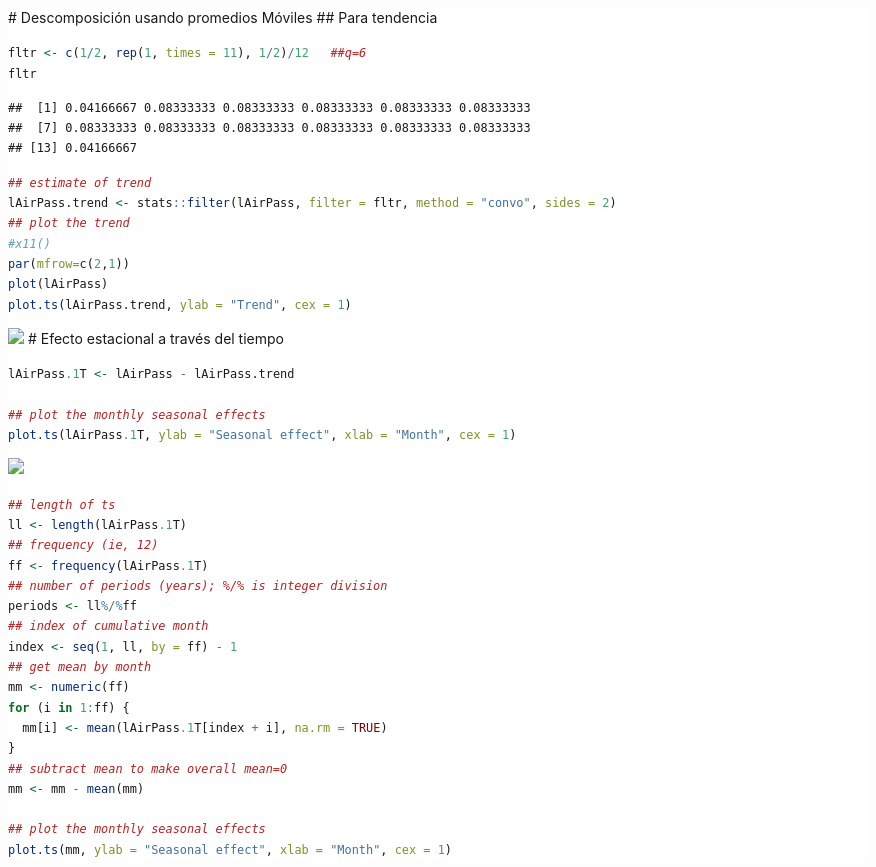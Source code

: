 \# Descomposición usando promedios Móviles \#\# Para tendencia

``` r
fltr <- c(1/2, rep(1, times = 11), 1/2)/12   ##q=6
fltr
```

    ##  [1] 0.04166667 0.08333333 0.08333333 0.08333333 0.08333333 0.08333333
    ##  [7] 0.08333333 0.08333333 0.08333333 0.08333333 0.08333333 0.08333333
    ## [13] 0.04166667

``` r
## estimate of trend
lAirPass.trend <- stats::filter(lAirPass, filter = fltr, method = "convo", sides = 2)
## plot the trend
#x11()
par(mfrow=c(2,1))
plot(lAirPass)
plot.ts(lAirPass.trend, ylab = "Trend", cex = 1)
```

![](Descomposicion_files/figure-gfm/PMtendencia-1.png) \# Efecto
estacional a través del tiempo

``` r
lAirPass.1T <- lAirPass - lAirPass.trend

## plot the monthly seasonal effects
plot.ts(lAirPass.1T, ylab = "Seasonal effect", xlab = "Month", cex = 1)
```

![](Descomposicion_files/figure-gfm/PM%20Estacional-1.png)

``` r
## length of ts
ll <- length(lAirPass.1T)
## frequency (ie, 12)
ff <- frequency(lAirPass.1T)
## number of periods (years); %/% is integer division
periods <- ll%/%ff
## index of cumulative month
index <- seq(1, ll, by = ff) - 1
## get mean by month
mm <- numeric(ff)
for (i in 1:ff) {
  mm[i] <- mean(lAirPass.1T[index + i], na.rm = TRUE)
}
## subtract mean to make overall mean=0
mm <- mm - mean(mm)

## plot the monthly seasonal effects
plot.ts(mm, ylab = "Seasonal effect", xlab = "Month", cex = 1)
```
